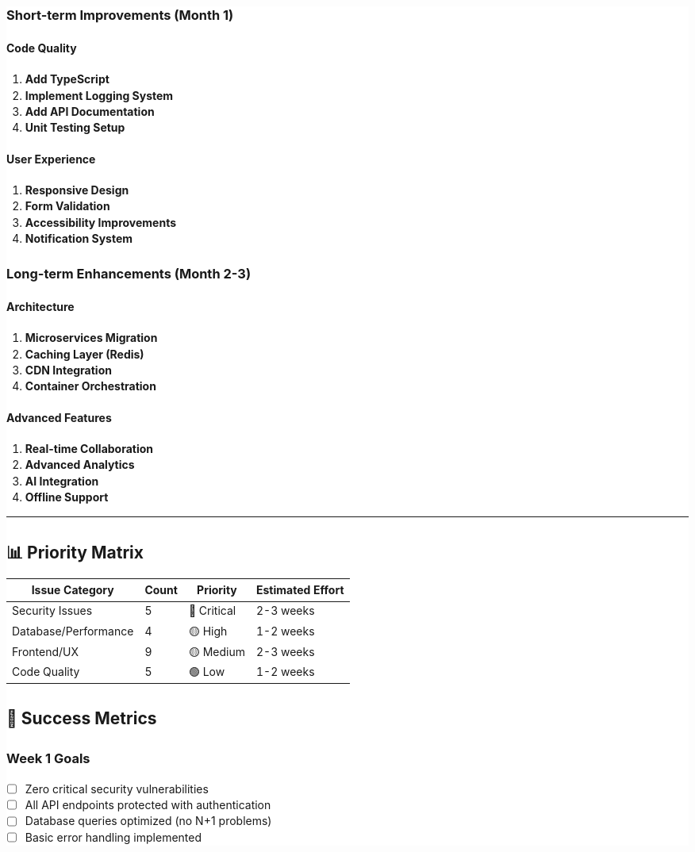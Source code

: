 ### Short-term Improvements (Month 1)

#### Code Quality
1. **Add TypeScript**
2. **Implement Logging System**
3. **Add API Documentation**
4. **Unit Testing Setup**

#### User Experience
1. **Responsive Design**
2. **Form Validation**
3. **Accessibility Improvements**
4. **Notification System**

### Long-term Enhancements (Month 2-3)

#### Architecture
1. **Microservices Migration**
2. **Caching Layer (Redis)**
3. **CDN Integration**
4. **Container Orchestration**

#### Advanced Features
1. **Real-time Collaboration**
2. **Advanced Analytics**
3. **AI Integration**
4. **Offline Support**

---

## 📊 Priority Matrix

| Issue Category | Count | Priority | Estimated Effort |
|---|---|---|---|
| Security Issues | 5 | 🔴 Critical | 2-3 weeks |
| Database/Performance | 4 | 🟡 High | 1-2 weeks |
| Frontend/UX | 9 | 🟡 Medium | 2-3 weeks |
| Code Quality | 5 | 🟢 Low | 1-2 weeks |

## 🎯 Success Metrics

### Week 1 Goals
- [ ] Zero critical security vulnerabilities
- [ ] All API endpoints protected with authentication
- [ ] Database queries optimized (no N+1 problems)
- [ ] Basic error handling implemented
